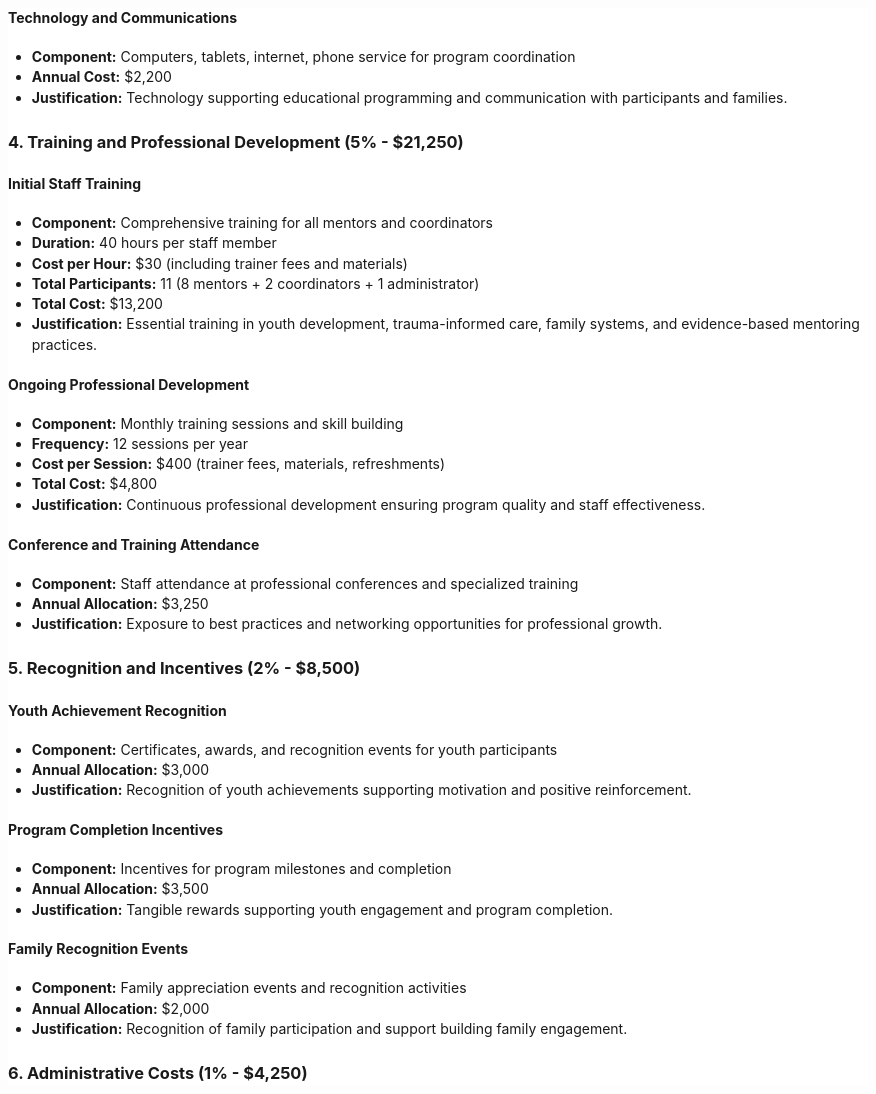 #### Technology and Communications
- **Component:** Computers, tablets, internet, phone service for program coordination
- **Annual Cost:** $2,200
- **Justification:** Technology supporting educational programming and communication with participants and families.

### 4. Training and Professional Development (5% - $21,250)

#### Initial Staff Training
- **Component:** Comprehensive training for all mentors and coordinators
- **Duration:** 40 hours per staff member
- **Cost per Hour:** $30 (including trainer fees and materials)
- **Total Participants:** 11 (8 mentors + 2 coordinators + 1 administrator)
- **Total Cost:** $13,200
- **Justification:** Essential training in youth development, trauma-informed care, family systems, and evidence-based mentoring practices.

#### Ongoing Professional Development
- **Component:** Monthly training sessions and skill building
- **Frequency:** 12 sessions per year
- **Cost per Session:** $400 (trainer fees, materials, refreshments)
- **Total Cost:** $4,800
- **Justification:** Continuous professional development ensuring program quality and staff effectiveness.

#### Conference and Training Attendance
- **Component:** Staff attendance at professional conferences and specialized training
- **Annual Allocation:** $3,250
- **Justification:** Exposure to best practices and networking opportunities for professional growth.

### 5. Recognition and Incentives (2% - $8,500)

#### Youth Achievement Recognition
- **Component:** Certificates, awards, and recognition events for youth participants
- **Annual Allocation:** $3,000
- **Justification:** Recognition of youth achievements supporting motivation and positive reinforcement.

#### Program Completion Incentives
- **Component:** Incentives for program milestones and completion
- **Annual Allocation:** $3,500
- **Justification:** Tangible rewards supporting youth engagement and program completion.

#### Family Recognition Events
- **Component:** Family appreciation events and recognition activities
- **Annual Allocation:** $2,000
- **Justification:** Recognition of family participation and support building family engagement.

### 6. Administrative Costs (1% - $4,250)
